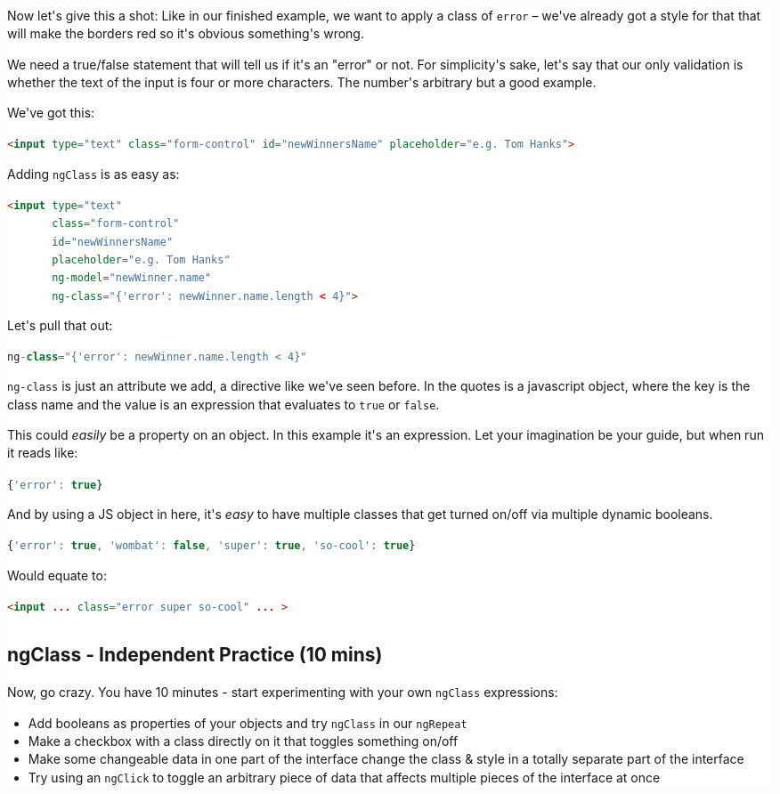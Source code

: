 Now let's give this a shot: Like in our finished example, we want to apply a class of `error` – we've already got a style for that that will make the borders red so it's obvious something's wrong.

We need a true/false statement that will tell us if it's an "error" or not. For simplicity's sake, let's say that our only validation is whether the text of the input is four or more characters. The number's arbitrary but a good example.

We've got this:

```html
<input type="text" class="form-control" id="newWinnersName" placeholder="e.g. Tom Hanks">
```

Adding `ngClass` is as easy as:

```html
<input type="text" 
       class="form-control" 
       id="newWinnersName" 
       placeholder="e.g. Tom Hanks" 
       ng-model="newWinner.name"
       ng-class="{'error': newWinner.name.length < 4}">
```

Let's pull that out:
```js
ng-class="{'error': newWinner.name.length < 4}"
```

`ng-class` is just an attribute we add, a directive like we've seen before. In the quotes is a javascript object, where the key is the class name and the value is an expression that evaluates to `true` or `false`.

This could _easily_ be a property on an object. In this example it's an expression. Let your imagination be your guide, but when run it reads like:

```js
{'error': true}
```

And by using a JS object in here, it's _easy_ to have multiple classes that get turned on/off via multiple dynamic booleans.

```js
{'error': true, 'wombat': false, 'super': true, 'so-cool': true}
```

Would equate to:

```html
<input ... class="error super so-cool" ... >
```

## ngClass - Independent Practice (10 mins)

Now, go crazy. You have 10 minutes - start experimenting with your own `ngClass` expressions:

- Add booleans as properties of your objects and try `ngClass` in our `ngRepeat`
- Make a checkbox with a class directly on it that toggles something on/off
- Make some changeable data in one part of the interface change the class & style in a totally separate part of the interface
- Try using an `ngClick` to toggle an arbitrary piece of data that affects multiple pieces of the interface at once
